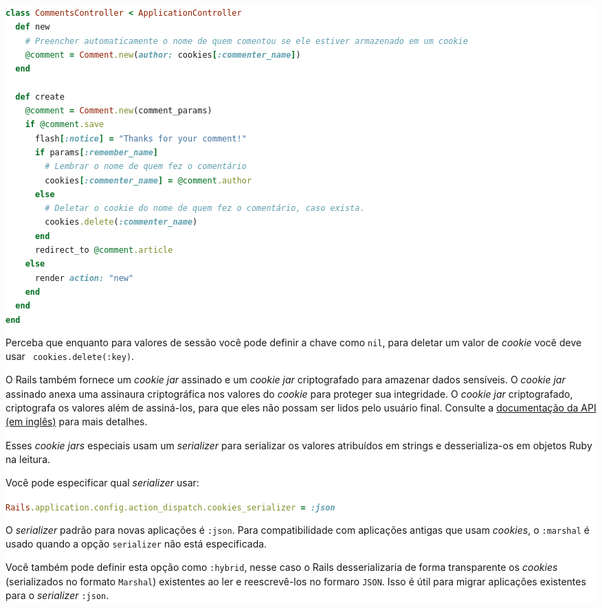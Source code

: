 ```ruby
class CommentsController < ApplicationController
  def new
    # Preencher automaticamente o nome de quem comentou se ele estiver armazenado em um cookie
    @comment = Comment.new(author: cookies[:commenter_name])
  end

  def create
    @comment = Comment.new(comment_params)
    if @comment.save
      flash[:notice] = "Thanks for your comment!"
      if params[:remember_name]
        # Lembrar o nome de quem fez o comentário
        cookies[:commenter_name] = @comment.author
      else
        # Deletar o cookie do nome de quem fez o comentário, caso exista.
        cookies.delete(:commenter_name)
      end
      redirect_to @comment.article
    else
      render action: "new"
    end
  end
end
```

Perceba que enquanto para valores de sessão você pode definir a chave como `nil`, para deletar um valor de *cookie* você deve usar ` cookies.delete(:key)`.

O Rails também fornece um *cookie jar* assinado e um *cookie jar* criptografado para amazenar
dados sensíveis. O *cookie jar* assinado anexa uma assinaura criptográfica nos
valores do *cookie* para proteger sua integridade. O *cookie jar* criptografado, criptografa os
valores além de assiná-los, para que eles não possam ser lidos pelo usuário final.
Consulte a [documentação da API (em inglês)](https://api.rubyonrails.org/classes/ActionDispatch/Cookies.html)
para mais detalhes.

Esses *cookie jars* especiais usam um *serializer* para serializar os valores atribuídos em
strings e desserializa-os em objetos Ruby na leitura.

Você pode especificar qual *serializer* usar:

```ruby
Rails.application.config.action_dispatch.cookies_serializer = :json
```

O *serializer* padrão para novas aplicações é `:json`. Para compatibilidade com
aplicações antigas que usam *cookies*, o `:marshal` é usado quando a opção
`serializer` não está especificada.

Você também pode definir esta opção como `:hybrid`, nesse caso o Rails desserializaria
de forma transparente os *cookies* (serializados no formato `Marshal`) existentes ao ler e reescrevê-los
no formaro `JSON`. Isso é útil para migrar aplicações existentes para o
*serializer* `:json`.


[`ActionController::Base`]: https://api.rubyonrails.org/classes/ActionController/Base.html
[`params`]: https://api.rubyonrails.org/classes/ActionController/StrongParameters.html#method-i-params
[`wrap_parameters`]: https://api.rubyonrails.org/classes/ActionController/ParamsWrapper/Options/ClassMethods.html#method-i-wrap_parameters
[`controller_name`]: https://api.rubyonrails.org/classes/ActionController/Metal.html#method-i-controller_name
[`action_name`]: https://api.rubyonrails.org/classes/AbstractController/Base.html#method-i-action_name
[`permit`]: https://api.rubyonrails.org/classes/ActionController/Parameters.html#method-i-permit
[`permit!`]: https://api.rubyonrails.org/classes/ActionController/Parameters.html#method-i-permit-21
[`require`]: https://api.rubyonrails.org/classes/ActionController/Parameters.html#method-i-require
[`ActionDispatch::Session::CookieStore`]: https://api.rubyonrails.org/classes/ActionDispatch/Session/CookieStore.html
[`ActionDispatch::Session::CacheStore`]: https://api.rubyonrails.org/classes/ActionDispatch/Session/CacheStore.html
[`ActionDispatch::Session::MemCacheStore`]: https://api.rubyonrails.org/classes/ActionDispatch/Session/MemCacheStore.html
[`reset_session`]: https://api.rubyonrails.org/classes/ActionController/Metal.html#method-i-reset_session
[`flash`]: https://api.rubyonrails.org/classes/ActionDispatch/Flash/RequestMethods.html#method-i-flash
[`flash.keep`]: https://api.rubyonrails.org/classes/ActionDispatch/Flash/FlashHash.html#method-i-keep
[`flash.now`]: https://api.rubyonrails.org/classes/ActionDispatch/Flash/FlashHash.html#method-i-now
[`cookies`]: https://api.rubyonrails.org/classes/ActionController/Cookies.html#method-i-cookies
[`before_action`]: https://api.rubyonrails.org/classes/AbstractController/Callbacks/ClassMethods.html#method-i-before_action
[`skip_before_action`]: https://api.rubyonrails.org/classes/AbstractController/Callbacks/ClassMethods.html#method-i-skip_before_action
[`after_action`]: https://api.rubyonrails.org/classes/AbstractController/Callbacks/ClassMethods.html#method-i-after_action
[`around_action`]: https://api.rubyonrails.org/classes/AbstractController/Callbacks/ClassMethods.html#method-i-around_action
[`ActionDispatch::Request`]: https://api.rubyonrails.org/classes/ActionDispatch/Request.html
[`request`]: https://api.rubyonrails.org/classes/ActionController/Base.html#method-i-request
[`response`]: https://api.rubyonrails.org/classes/ActionController/Base.html#method-i-response
[`path_parameters`]: https://api.rubyonrails.org/classes/ActionDispatch/Http/Parameters.html#method-i-path_parameters
[`query_parameters`]: https://api.rubyonrails.org/classes/ActionDispatch/Request.html#method-i-query_parameters
[`request_parameters`]: https://api.rubyonrails.org/classes/ActionDispatch/Request.html#method-i-request_parameters
[`http_basic_authenticate_with`]: https://api.rubyonrails.org/classes/ActionController/HttpAuthentication/Basic/ControllerMethods/ClassMethods.html#method-i-http_basic_authenticate_with
[`authenticate_or_request_with_http_digest`]: https://api.rubyonrails.org/classes/ActionController/HttpAuthentication/Digest/ControllerMethods.html#method-i-authenticate_or_request_with_http_digest
[`authenticate_or_request_with_http_token`]: https://api.rubyonrails.org/classes/ActionController/HttpAuthentication/Token/ControllerMethods.html#method-i-authenticate_or_request_with_http_token
[`send_data`]: https://api.rubyonrails.org/classes/ActionController/DataStreaming.html#method-i-send_data
[`send_file`]: https://api.rubyonrails.org/classes/ActionController/DataStreaming.html#method-i-send_file
[`ActionController::Live`]: https://api.rubyonrails.org/classes/ActionController/Live.html
[`rescue_from`]: https://api.rubyonrails.org/classes/ActiveSupport/Rescuable/ClassMethods.html#method-i-rescue_from
[`ActionDispatch::SSL`]: https://api.rubyonrails.org/classes/ActionDispatch/SSL.html